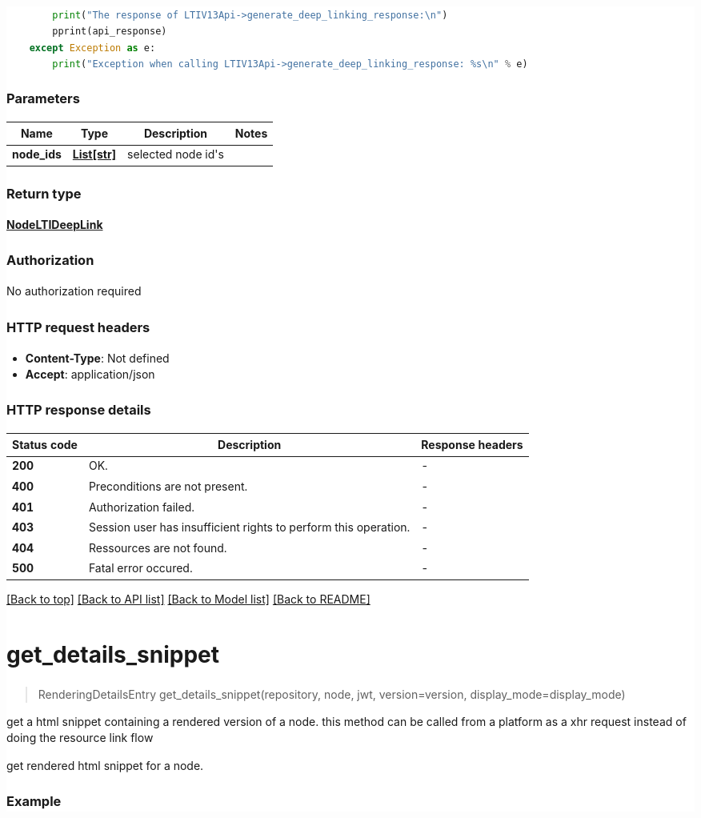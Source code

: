 ```python
        print("The response of LTIV13Api->generate_deep_linking_response:\n")
        pprint(api_response)
    except Exception as e:
        print("Exception when calling LTIV13Api->generate_deep_linking_response: %s\n" % e)
```



### Parameters


Name | Type | Description  | Notes
------------- | ------------- | ------------- | -------------
 **node_ids** | [**List[str]**](str.md)| selected node id&#39;s | 

### Return type

[**NodeLTIDeepLink**](NodeLTIDeepLink.md)

### Authorization

No authorization required

### HTTP request headers

 - **Content-Type**: Not defined
 - **Accept**: application/json

### HTTP response details

| Status code | Description | Response headers |
|-------------|-------------|------------------|
**200** | OK. |  -  |
**400** | Preconditions are not present. |  -  |
**401** | Authorization failed. |  -  |
**403** | Session user has insufficient rights to perform this operation. |  -  |
**404** | Ressources are not found. |  -  |
**500** | Fatal error occured. |  -  |

[[Back to top]](#) [[Back to API list]](../README.md#documentation-for-api-endpoints) [[Back to Model list]](../README.md#documentation-for-models) [[Back to README]](../README.md)

# **get_details_snippet**
> RenderingDetailsEntry get_details_snippet(repository, node, jwt, version=version, display_mode=display_mode)

get a html snippet containing a rendered version of a node. this method can be called from a platform as a xhr request instead of doing the resource link flow

get rendered html snippet for a node.

### Example
